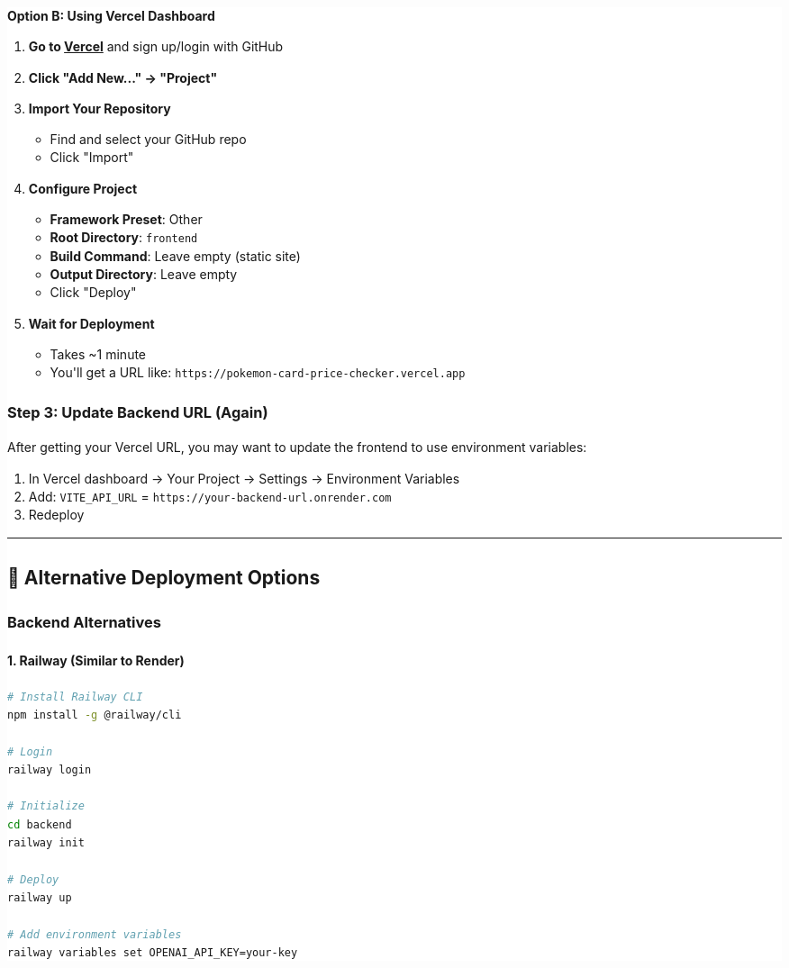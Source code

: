 **Option B: Using Vercel Dashboard**

1. **Go to [Vercel](https://vercel.com/)** and sign up/login with GitHub

2. **Click "Add New..." → "Project"**

3. **Import Your Repository**
   - Find and select your GitHub repo
   - Click "Import"

4. **Configure Project**
   - **Framework Preset**: Other
   - **Root Directory**: `frontend`
   - **Build Command**: Leave empty (static site)
   - **Output Directory**: Leave empty
   - Click "Deploy"

5. **Wait for Deployment**
   - Takes ~1 minute
   - You'll get a URL like: `https://pokemon-card-price-checker.vercel.app`

### Step 3: Update Backend URL (Again)

After getting your Vercel URL, you may want to update the frontend to use environment variables:

1. In Vercel dashboard → Your Project → Settings → Environment Variables
2. Add: `VITE_API_URL` = `https://your-backend-url.onrender.com`
3. Redeploy

---

## 🎯 Alternative Deployment Options

### Backend Alternatives

#### 1. **Railway** (Similar to Render)
```bash
# Install Railway CLI
npm install -g @railway/cli

# Login
railway login

# Initialize
cd backend
railway init

# Deploy
railway up

# Add environment variables
railway variables set OPENAI_API_KEY=your-key
```
